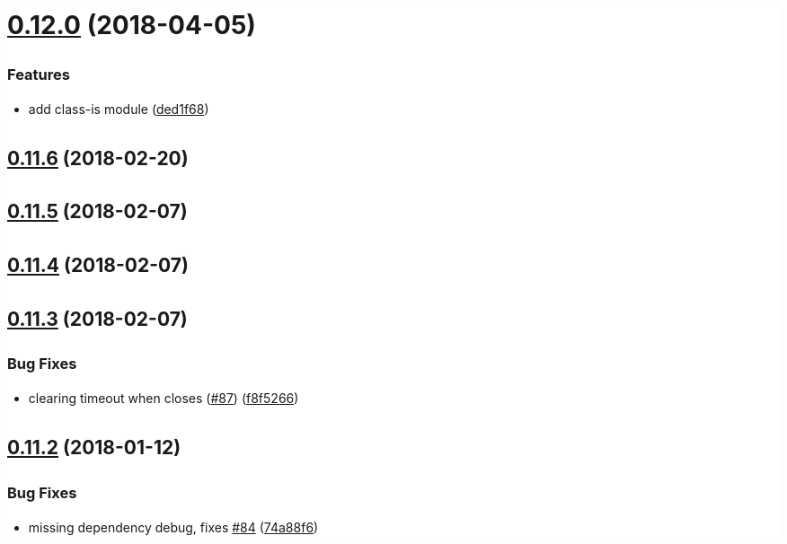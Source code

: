 

<a name="0.12.0"></a>
# [0.12.0](https://github.com/libp2p/js-libp2p-tcp/compare/v0.11.6...v0.12.0) (2018-04-05)


### Features

* add class-is module ([ded1f68](https://github.com/libp2p/js-libp2p-tcp/commit/ded1f68))



<a name="0.11.6"></a>
## [0.11.6](https://github.com/libp2p/js-libp2p-tcp/compare/v0.11.5...v0.11.6) (2018-02-20)



<a name="0.11.5"></a>
## [0.11.5](https://github.com/libp2p/js-libp2p-tcp/compare/v0.11.4...v0.11.5) (2018-02-07)



<a name="0.11.4"></a>
## [0.11.4](https://github.com/libp2p/js-libp2p-tcp/compare/v0.11.3...v0.11.4) (2018-02-07)



<a name="0.11.3"></a>
## [0.11.3](https://github.com/libp2p/js-libp2p-tcp/compare/v0.11.2...v0.11.3) (2018-02-07)


### Bug Fixes

* clearing timeout when closes ([#87](https://github.com/libp2p/js-libp2p-tcp/issues/87)) ([f8f5266](https://github.com/libp2p/js-libp2p-tcp/commit/f8f5266))



<a name="0.11.2"></a>
## [0.11.2](https://github.com/libp2p/js-libp2p-tcp/compare/v0.11.1...v0.11.2) (2018-01-12)


### Bug Fixes

* missing dependency debug, fixes [#84](https://github.com/libp2p/js-libp2p-tcp/issues/84) ([74a88f6](https://github.com/libp2p/js-libp2p-tcp/commit/74a88f6))

